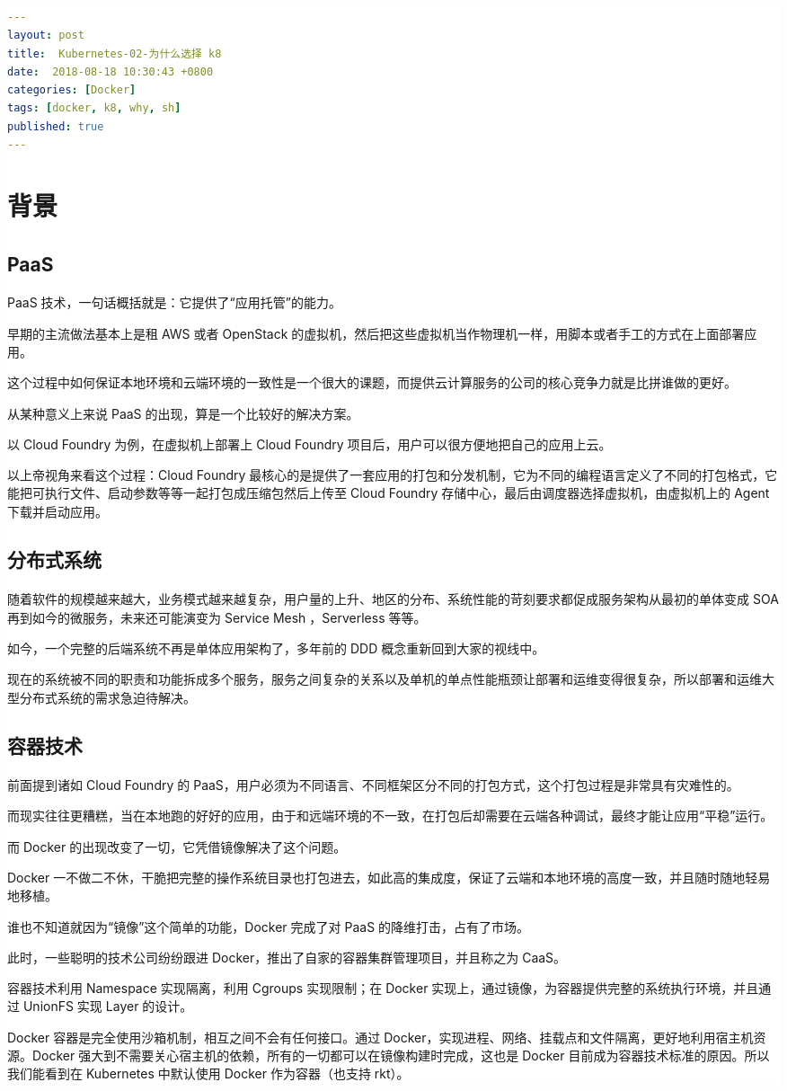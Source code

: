 ```yaml
---
layout: post
title:  Kubernetes-02-为什么选择 k8
date:  2018-08-18 10:30:43 +0800
categories: [Docker]
tags: [docker, k8, why, sh]
published: true
---
```


# 背景

## PaaS

PaaS 技术，一句话概括就是：它提供了“应用托管”的能力。

早期的主流做法基本上是租 AWS 或者 OpenStack 的虚拟机，然后把这些虚拟机当作物理机一样，用脚本或者手工的方式在上面部署应用。

这个过程中如何保证本地环境和云端环境的一致性是一个很大的课题，而提供云计算服务的公司的核心竞争力就是比拼谁做的更好。

从某种意义上来说 PaaS 的出现，算是一个比较好的解决方案。

以 Cloud Foundry 为例，在虚拟机上部署上 Cloud Foundry 项目后，用户可以很方便地把自己的应用上云。

以上帝视角来看这个过程：Cloud Foundry 最核心的是提供了一套应用的打包和分发机制，它为不同的编程语言定义了不同的打包格式，它能把可执行文件、启动参数等等一起打包成压缩包然后上传至 Cloud Foundry 存储中心，最后由调度器选择虚拟机，由虚拟机上的 Agent 下载并启动应用。

## 分布式系统

随着软件的规模越来越大，业务模式越来越复杂，用户量的上升、地区的分布、系统性能的苛刻要求都促成服务架构从最初的单体变成 SOA 再到如今的微服务，未来还可能演变为 Service Mesh ，Serverless 等等。

如今，一个完整的后端系统不再是单体应用架构了，多年前的 DDD 概念重新回到大家的视线中。

现在的系统被不同的职责和功能拆成多个服务，服务之间复杂的关系以及单机的单点性能瓶颈让部署和运维变得很复杂，所以部署和运维大型分布式系统的需求急迫待解决。

## 容器技术

前面提到诸如 Cloud Foundry 的 PaaS，用户必须为不同语言、不同框架区分不同的打包方式，这个打包过程是非常具有灾难性的。

而现实往往更糟糕，当在本地跑的好好的应用，由于和远端环境的不一致，在打包后却需要在云端各种调试，最终才能让应用“平稳”运行。

而 Docker 的出现改变了一切，它凭借镜像解决了这个问题。

Docker 一不做二不休，干脆把完整的操作系统目录也打包进去，如此高的集成度，保证了云端和本地环境的高度一致，并且随时随地轻易地移植。

谁也不知道就因为“镜像”这个简单的功能，Docker 完成了对 PaaS 的降维打击，占有了市场。

此时，一些聪明的技术公司纷纷跟进 Docker，推出了自家的容器集群管理项目，并且称之为 CaaS。

容器技术利用 Namespace 实现隔离，利用 Cgroups 实现限制；在 Docker 实现上，通过镜像，为容器提供完整的系统执行环境，并且通过 UnionFS 实现 Layer 的设计。

Docker 容器是完全使用沙箱机制，相互之间不会有任何接口。通过 Docker，实现进程、网络、挂载点和文件隔离，更好地利用宿主机资源。Docker 强大到不需要关心宿主机的依赖，所有的一切都可以在镜像构建时完成，这也是 Docker 目前成为容器技术标准的原因。所以我们能看到在 Kubernetes 中默认使用 Docker 作为容器（也支持 rkt）。

